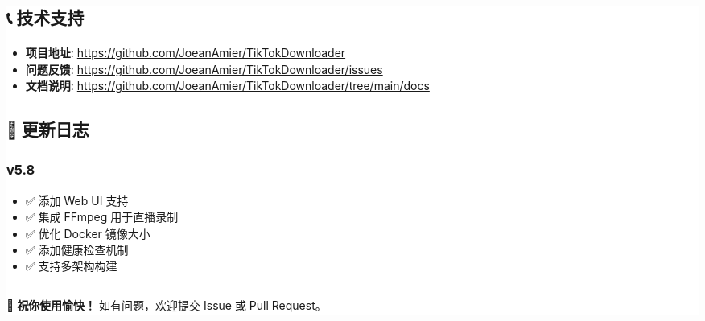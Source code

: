 ## 📞 技术支持

- **项目地址**: https://github.com/JoeanAmier/TikTokDownloader
- **问题反馈**: https://github.com/JoeanAmier/TikTokDownloader/issues
- **文档说明**: https://github.com/JoeanAmier/TikTokDownloader/tree/main/docs

## 📝 更新日志

### v5.8
- ✅ 添加 Web UI 支持
- ✅ 集成 FFmpeg 用于直播录制
- ✅ 优化 Docker 镜像大小
- ✅ 添加健康检查机制
- ✅ 支持多架构构建

---

🎉 **祝你使用愉快！** 如有问题，欢迎提交 Issue 或 Pull Request。
